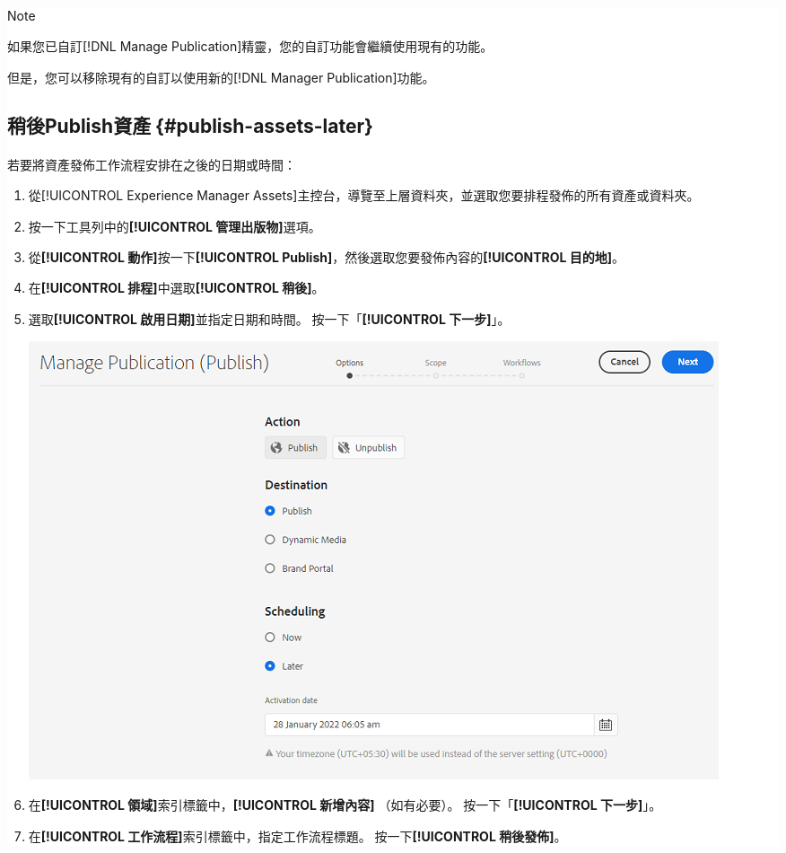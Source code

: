 >[!NOTE]
>
>如果您已自訂[!DNL Manage Publication]精靈，您的自訂功能會繼續使用現有的功能。
>
>但是，您可以移除現有的自訂以使用新的[!DNL Manager Publication]功能。

## 稍後Publish資產 {#publish-assets-later}

若要將資產發佈工作流程安排在之後的日期或時間：

1. 從[!UICONTROL Experience Manager Assets]主控台，導覽至上層資料夾，並選取您要排程發佈的所有資產或資料夾。
1. 按一下工具列中的&#x200B;**[!UICONTROL 管理出版物]**&#x200B;選項。
1. 從&#x200B;**[!UICONTROL 動作]**&#x200B;按一下&#x200B;**[!UICONTROL Publish]**，然後選取您要發佈內容的&#x200B;**[!UICONTROL 目的地]**。
1. 在&#x200B;**[!UICONTROL 排程]**&#x200B;中選取&#x200B;**[!UICONTROL 稍後]**。
1. 選取&#x200B;**[!UICONTROL 啟用日期]**&#x200B;並指定日期和時間。 按一下「**[!UICONTROL 下一步]**」。

   ![管理發布工作流程](assets/manage-publication-workflow.png)

1. 在&#x200B;**[!UICONTROL 領域]**&#x200B;索引標籤中，**[!UICONTROL 新增內容]** （如有必要）。 按一下「**[!UICONTROL 下一步]**」。
1. 在&#x200B;**[!UICONTROL 工作流程]**&#x200B;索引標籤中，指定工作流程標題。 按一下&#x200B;**[!UICONTROL 稍後發佈]**。
